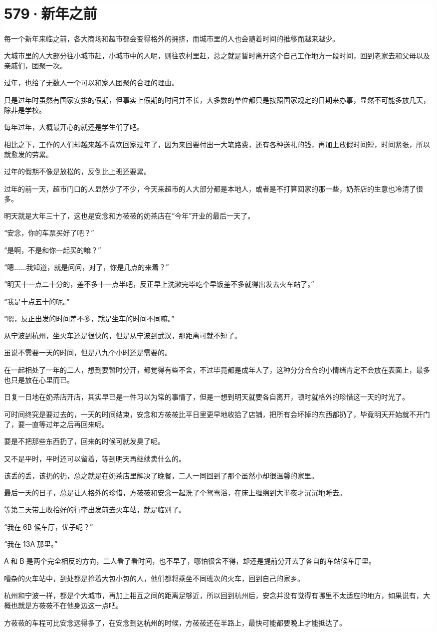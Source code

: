 # 579 · 新年之前

每一个新年来临之前，各大商场和超市都会变得格外的拥挤，而城市里的人也会随着时间的推移而越来越少。

大城市里的人大部分往小城市赶，小城市中的人呢，则往农村里赶，总之就是暂时离开这个自己工作地方一段时间，回到老家去和父母以及亲戚们，团聚一次。

过年，也给了无数人一个可以和家人团聚的合理的理由。

只是过年时虽然有国家安排的假期，但事实上假期的时间并不长，大多数的单位都只是按照国家规定的日期来办事，显然不可能多放几天，除非是学校。

每年过年，大概最开心的就还是学生们了吧。

相比之下，工作的人们却越来越不喜欢回家过年了，因为来回要付出一大笔路费，还有各种送礼的钱，再加上放假时间短，时间紧张，所以就愈发的劳累。

过年的假期不像是放松的，反倒比上班还要累。

过年的前一天，超市门口的人显然少了不少，今天来超市的人大部分都是本地人，或者是不打算回家的那一些，奶茶店的生意也冷清了很多。

明天就是大年三十了，这也是安念和方莜莜的奶茶店在“今年”开业的最后一天了。

“安念，你的车票买好了吧？”

“是啊，不是和你一起买的嘛？”

“嗯……我知道，就是问问，对了，你是几点的来着？”

“明天十一点二十分的，差不多十一点半吧，反正早上洗漱完毕吃个早饭差不多就得出发去火车站了。”

“我是十点五十的呢。”

“嗯，反正出发的时间差不多，就是坐车的时间不同嘛。”

从宁波到杭州，坐火车还是很快的，但是从宁波到武汉，那距离可就不短了。

虽说不需要一天的时间，但是八九个小时还是需要的。

在一起相处了一年的二人，想到要暂时分开，都觉得有些不舍，不过毕竟都是成年人了，这种分分合合的小情绪肯定不会放在表面上，最多也只是放在心里而已。

日复一日地在奶茶店开店，其实早已是一件习以为常的事情了，但是一想到明天就要各自离开，顿时就格外的珍惜这一天的时光了。

可时间终究是要过去的，一天的时间结束，安念和方莜莜比平日里更早地收拾了店铺，把所有会坏掉的东西都扔了，毕竟明天开始就不开门了，要一直等过年之后再回来呢。

要是不把那些东西扔了，回来的时候可就发臭了呢。

又不是平时，平时还可以留着，等到明天再继续卖什么的。

该丢的丢，该扔的扔，总之就是在奶茶店里解决了晚餐，二人一同回到了那个虽然小却很温馨的家里。

最后一天的日子，总是让人格外的珍惜，方莜莜和安念一起洗了个鸳鸯浴，在床上缠绵到大半夜才沉沉地睡去。

等第二天带上收拾好的行李出发前去火车站，就是临别了。

“我在 6B 候车厅，优子呢？”

“我在 13A 那里。”

A 和 B 是两个完全相反的方向，二人看了看时间，也不早了，哪怕很舍不得，却还是提前分开去了各自的车站候车厅里。

嘈杂的火车站中，到处都是拎着大包小包的人，他们都将乘坐不同班次的火车，回到自己的家乡。

杭州和宁波一样，都是个大城市，再加上相互之间的距离足够近，所以回到杭州后，安念并没有觉得有哪里不太适应的地方，如果说有，大概也就是方莜莜不在他身边这一点吧。

方莜莜的车程可比安念远得多了，在安念到达杭州的时候，方莜莜还在半路上，最快可能都要晚上才能抵达了。
